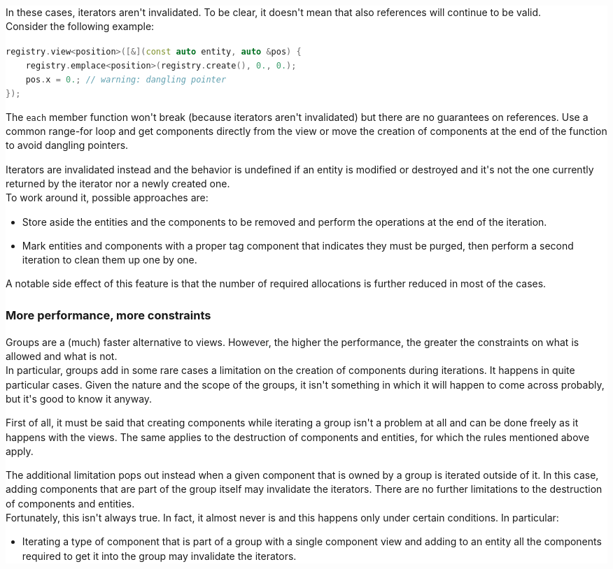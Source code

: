 In these cases, iterators aren't invalidated. To be clear, it doesn't mean that
also references will continue to be valid.<br/>
Consider the following example:

```cpp
registry.view<position>([&](const auto entity, auto &pos) {
    registry.emplace<position>(registry.create(), 0., 0.);
    pos.x = 0.; // warning: dangling pointer
});
```

The `each` member function won't break (because iterators aren't invalidated)
but there are no guarantees on references. Use a common range-for loop and get
components directly from the view or move the creation of components at the end
of the function to avoid dangling pointers.

Iterators are invalidated instead and the behavior is undefined if an entity is
modified or destroyed and it's not the one currently returned by the iterator
nor a newly created one.<br/>
To work around it, possible approaches are:

* Store aside the entities and the components to be removed and perform the
  operations at the end of the iteration.

* Mark entities and components with a proper tag component that indicates they
  must be purged, then perform a second iteration to clean them up one by one.

A notable side effect of this feature is that the number of required allocations
is further reduced in most of the cases.

### More performance, more constraints

Groups are a (much) faster alternative to views. However, the higher the
performance, the greater the constraints on what is allowed and what is
not.<br/>
In particular, groups add in some rare cases a limitation on the creation of
components during iterations. It happens in quite particular cases. Given the
nature and the scope of the groups, it isn't something in which it will happen
to come across probably, but it's good to know it anyway.

First of all, it must be said that creating components while iterating a group
isn't a problem at all and can be done freely as it happens with the views. The
same applies to the destruction of components and entities, for which the rules
mentioned above apply.

The additional limitation pops out instead when a given component that is owned
by a group is iterated outside of it. In this case, adding components that are
part of the group itself may invalidate the iterators. There are no further
limitations to the destruction of components and entities.<br/>
Fortunately, this isn't always true. In fact, it almost never is and this
happens only under certain conditions. In particular:

* Iterating a type of component that is part of a group with a single component
  view and adding to an entity all the components required to get it into the
  group may invalidate the iterators.

